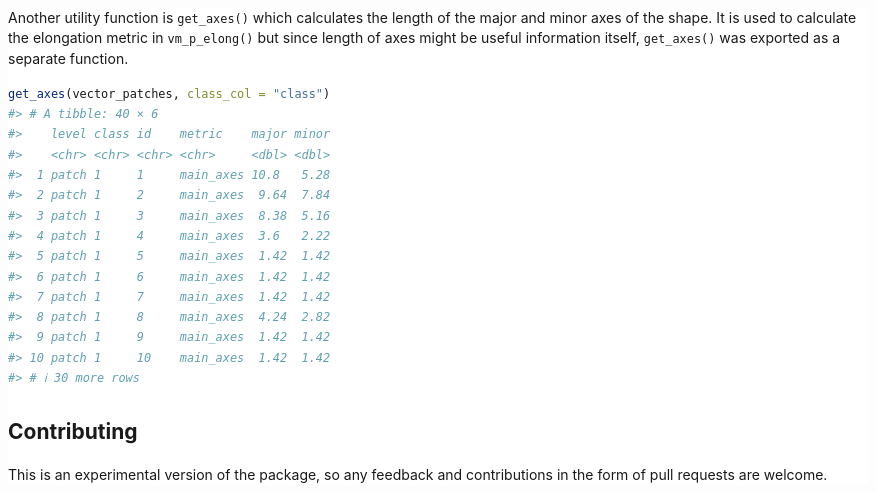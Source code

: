 Another utility function is `get_axes()` which calculates the length of
the major and minor axes of the shape. It is used to calculate the
elongation metric in `vm_p_elong()` but since length of axes might be
useful information itself, `get_axes()` was exported as a separate
function.

``` r
get_axes(vector_patches, class_col = "class")
#> # A tibble: 40 × 6
#>    level class id    metric    major minor
#>    <chr> <chr> <chr> <chr>     <dbl> <dbl>
#>  1 patch 1     1     main_axes 10.8   5.28
#>  2 patch 1     2     main_axes  9.64  7.84
#>  3 patch 1     3     main_axes  8.38  5.16
#>  4 patch 1     4     main_axes  3.6   2.22
#>  5 patch 1     5     main_axes  1.42  1.42
#>  6 patch 1     6     main_axes  1.42  1.42
#>  7 patch 1     7     main_axes  1.42  1.42
#>  8 patch 1     8     main_axes  4.24  2.82
#>  9 patch 1     9     main_axes  1.42  1.42
#> 10 patch 1     10    main_axes  1.42  1.42
#> # ℹ 30 more rows
```

## Contributing

This is an experimental version of the package, so any feedback and
contributions in the form of pull requests are welcome.
